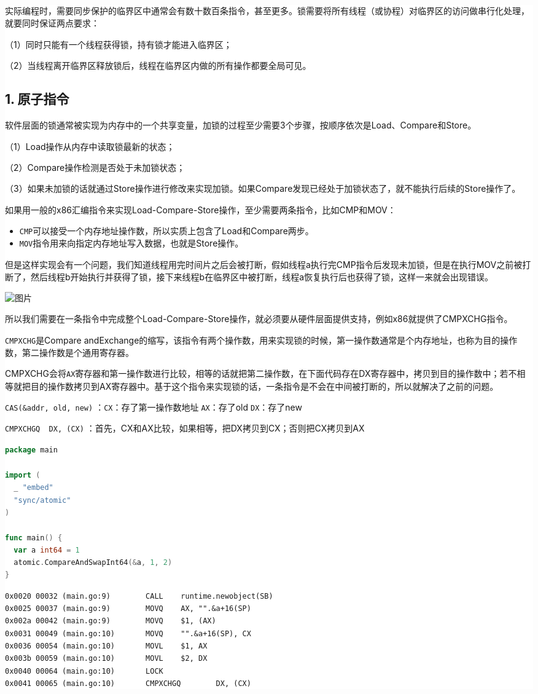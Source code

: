 实际编程时，需要同步保护的临界区中通常会有数十数百条指令，甚至更多。锁需要将所有线程（或协程）对临界区的访问做串行化处理，就要同时保证两点要求：

（1）同时只能有一个线程获得锁，持有锁才能进入临界区；

（2）当线程离开临界区释放锁后，线程在临界区内做的所有操作都要全局可见。



## 1. 原子指令

软件层面的锁通常被实现为内存中的一个共享变量，加锁的过程至少需要3个步骤，按顺序依次是Load、Compare和Store。

（1）Load操作从内存中读取锁最新的状态；

（2）Compare操作检测是否处于未加锁状态；

（3）如果未加锁的话就通过Store操作进行修改来实现加锁。如果Compare发现已经处于加锁状态了，就不能执行后续的Store操作了。



如果用一般的x86汇编指令来实现Load-Compare-Store操作，至少需要两条指令，比如CMP和MOV：

- `CMP`可以接受一个内存地址操作数，所以实质上包含了Load和Compare两步。
- `MOV`指令用来向指定内存地址写入数据，也就是Store操作。

但是这样实现会有一个问题，我们知道线程用完时间片之后会被打断，假如线程a执行完CMP指令后发现未加锁，但是在执行MOV之前被打断了，然后线程b开始执行并获得了锁，接下来线程b在临界区中被打断，线程a恢复执行后也获得了锁，这样一来就会出现错误。

![图片](https://mmbiz.qpic.cn/mmbiz_png/ibjI8pEWI9L6ClKxkrzakUYcKB89GzxnnuYmYdMhknYzSJVSc0duSuYrTxFkz0icb7sicW111oeicLSBOYHyicUiabpw/640?wx_fmt=png&tp=webp&wxfrom=5&wx_lazy=1&wx_co=1)

所以我们需要在一条指令中完成整个Load-Compare-Store操作，就必须要从硬件层面提供支持，例如x86就提供了CMPXCHG指令。



`CMPXCHG`是Compare andExchange的缩写，该指令有两个操作数，用来实现锁的时候，第一操作数通常是个内存地址，也称为目的操作数，第二操作数是个通用寄存器。

CMPXCHG会将`AX`寄存器和第一操作数进行比较，相等的话就把第二操作数，在下面代码存在DX寄存器中，拷贝到目的操作数中；若不相等就把目的操作数拷贝到AX寄存器中。基于这个指令来实现锁的话，一条指令是不会在中间被打断的，所以就解决了之前的问题。

`CAS(&addr, old, new)` ：`CX`：存了第一操作数地址         `AX`：存了old        `DX`：存了new

`CMPXCHGQ  DX, (CX)`  ：首先，CX和AX比较，如果相等，把DX拷贝到CX；否则把CX拷贝到AX

```go
package main

import (
  _ "embed"
  "sync/atomic"
)

func main() {
  var a int64 = 1
  atomic.CompareAndSwapInt64(&a, 1, 2)
}

```

```assembly
0x0020 00032 (main.go:9)        CALL    runtime.newobject(SB)
0x0025 00037 (main.go:9)        MOVQ    AX, "".&a+16(SP)
0x002a 00042 (main.go:9)        MOVQ    $1, (AX)
0x0031 00049 (main.go:10)       MOVQ    "".&a+16(SP), CX
0x0036 00054 (main.go:10)       MOVL    $1, AX
0x003b 00059 (main.go:10)       MOVL    $2, DX
0x0040 00064 (main.go:10)       LOCK
0x0041 00065 (main.go:10)       CMPXCHGQ        DX, (CX)
```
